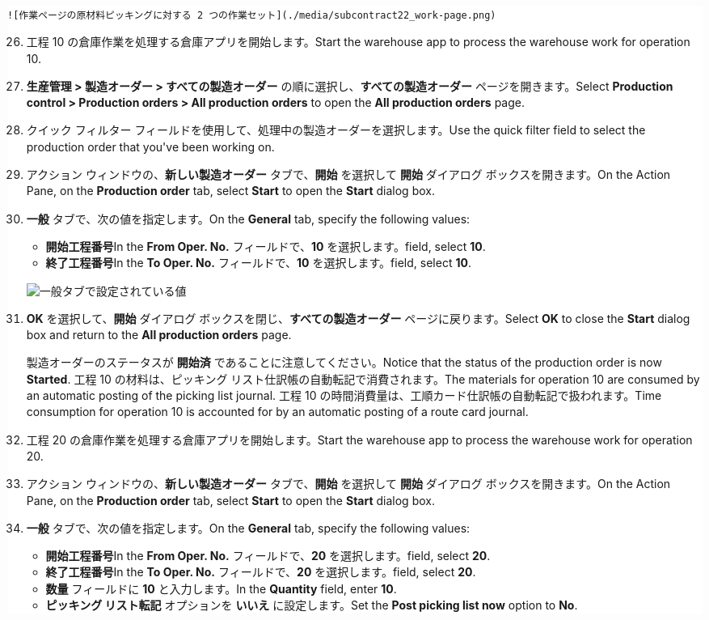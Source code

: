     ![作業ページの原材料ピッキングに対する 2 つの作業セット](./media/subcontract22_work-page.png)

26. <span data-ttu-id="6cfe2-237">工程 10 の倉庫作業を処理する倉庫アプリを開始します。</span><span class="sxs-lookup"><span data-stu-id="6cfe2-237">Start the warehouse app to process the warehouse work for operation 10.</span></span>

    <!-- TBD – screen shots for processing pick work for the materials. -->

27. <span data-ttu-id="6cfe2-238">**生産管理 \> 製造オーダー \> すべての製造オーダー** の順に選択し、**すべての製造オーダー** ページを開きます。</span><span class="sxs-lookup"><span data-stu-id="6cfe2-238">Select **Production control \> Production orders \> All production orders** to open the **All production orders** page.</span></span>
28. <span data-ttu-id="6cfe2-239">クイック フィルター フィールドを使用して、処理中の製造オーダーを選択します。</span><span class="sxs-lookup"><span data-stu-id="6cfe2-239">Use the quick filter field to select the production order that you've been working on.</span></span>
29. <span data-ttu-id="6cfe2-240">アクション ウィンドウの、**新しい製造オーダー** タブで、**開始** を選択して **開始** ダイアログ ボックスを開きます。</span><span class="sxs-lookup"><span data-stu-id="6cfe2-240">On the Action Pane, on the **Production order** tab, select **Start** to open the **Start** dialog box.</span></span>
30. <span data-ttu-id="6cfe2-241">**一般** タブで、次の値を指定します。</span><span class="sxs-lookup"><span data-stu-id="6cfe2-241">On the **General** tab, specify the following values:</span></span>

    - <span data-ttu-id="6cfe2-242">**開始工程番号**</span><span class="sxs-lookup"><span data-stu-id="6cfe2-242">In the **From Oper. No.**</span></span> <span data-ttu-id="6cfe2-243">フィールドで、**10** を選択します。</span><span class="sxs-lookup"><span data-stu-id="6cfe2-243">field, select **10**.</span></span>
    - <span data-ttu-id="6cfe2-244">**終了工程番号**</span><span class="sxs-lookup"><span data-stu-id="6cfe2-244">In the **To Oper. No.**</span></span> <span data-ttu-id="6cfe2-245">フィールドで、**10** を選択します。</span><span class="sxs-lookup"><span data-stu-id="6cfe2-245">field, select **10**.</span></span>

    ![一般タブで設定されている値](./media/subcontract23_start-dialog.png)

31. <span data-ttu-id="6cfe2-247">**OK** を選択して、**開始** ダイアログ ボックスを閉じ、**すべての製造オーダー** ページに戻ります。</span><span class="sxs-lookup"><span data-stu-id="6cfe2-247">Select **OK** to close the **Start** dialog box and return to the **All production orders** page.</span></span>

    <span data-ttu-id="6cfe2-248">製造オーダーのステータスが **開始済** であることに注意してください。</span><span class="sxs-lookup"><span data-stu-id="6cfe2-248">Notice that the status of the production order is now **Started**.</span></span> <span data-ttu-id="6cfe2-249">工程 10 の材料は、ピッキング リスト仕訳帳の自動転記で消費されます。</span><span class="sxs-lookup"><span data-stu-id="6cfe2-249">The materials for operation 10 are consumed by an automatic posting of the picking list journal.</span></span> <span data-ttu-id="6cfe2-250">工程 10 の時間消費量は、工順カード仕訳帳の自動転記で扱われます。</span><span class="sxs-lookup"><span data-stu-id="6cfe2-250">Time consumption for operation 10 is accounted for by an automatic posting of a route card journal.</span></span>

32. <span data-ttu-id="6cfe2-251">工程 20 の倉庫作業を処理する倉庫アプリを開始します。</span><span class="sxs-lookup"><span data-stu-id="6cfe2-251">Start the warehouse app to process the warehouse work for operation 20.</span></span>

    <!-- TBD – screen shots for processing pick work for the materials. -->

33. <span data-ttu-id="6cfe2-252">アクション ウィンドウの、**新しい製造オーダー** タブで、**開始** を選択して **開始** ダイアログ ボックスを開きます。</span><span class="sxs-lookup"><span data-stu-id="6cfe2-252">On the Action Pane, on the **Production order** tab, select **Start** to open the **Start** dialog box.</span></span>
34. <span data-ttu-id="6cfe2-253">**一般** タブで、次の値を指定します。</span><span class="sxs-lookup"><span data-stu-id="6cfe2-253">On the **General** tab, specify the following values:</span></span>

    - <span data-ttu-id="6cfe2-254">**開始工程番号**</span><span class="sxs-lookup"><span data-stu-id="6cfe2-254">In the **From Oper. No.**</span></span> <span data-ttu-id="6cfe2-255">フィールドで、**20** を選択します。</span><span class="sxs-lookup"><span data-stu-id="6cfe2-255">field, select **20**.</span></span>
    - <span data-ttu-id="6cfe2-256">**終了工程番号**</span><span class="sxs-lookup"><span data-stu-id="6cfe2-256">In the **To Oper. No.**</span></span> <span data-ttu-id="6cfe2-257">フィールドで、**20** を選択します。</span><span class="sxs-lookup"><span data-stu-id="6cfe2-257">field, select **20**.</span></span>
    - <span data-ttu-id="6cfe2-258">**数量** フィールドに **10** と入力します。</span><span class="sxs-lookup"><span data-stu-id="6cfe2-258">In the **Quantity** field, enter **10**.</span></span>
    - <span data-ttu-id="6cfe2-259">**ピッキング リスト転記** オプションを **いいえ** に設定します。</span><span class="sxs-lookup"><span data-stu-id="6cfe2-259">Set the **Post picking list now** option to **No**.</span></span>
